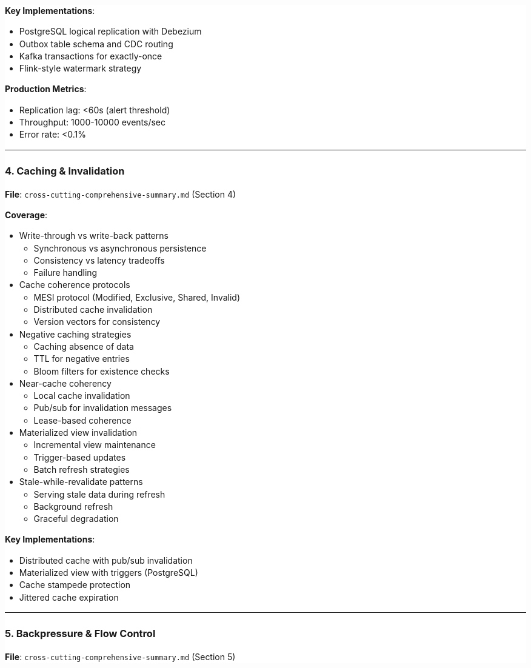 **Key Implementations**:
- PostgreSQL logical replication with Debezium
- Outbox table schema and CDC routing
- Kafka transactions for exactly-once
- Flink-style watermark strategy

**Production Metrics**:
- Replication lag: <60s (alert threshold)
- Throughput: 1000-10000 events/sec
- Error rate: <0.1%

---

### 4. Caching & Invalidation
**File**: `cross-cutting-comprehensive-summary.md` (Section 4)

**Coverage**:
- Write-through vs write-back patterns
  - Synchronous vs asynchronous persistence
  - Consistency vs latency tradeoffs
  - Failure handling
- Cache coherence protocols
  - MESI protocol (Modified, Exclusive, Shared, Invalid)
  - Distributed cache invalidation
  - Version vectors for consistency
- Negative caching strategies
  - Caching absence of data
  - TTL for negative entries
  - Bloom filters for existence checks
- Near-cache coherency
  - Local cache invalidation
  - Pub/sub for invalidation messages
  - Lease-based coherence
- Materialized view invalidation
  - Incremental view maintenance
  - Trigger-based updates
  - Batch refresh strategies
- Stale-while-revalidate patterns
  - Serving stale data during refresh
  - Background refresh
  - Graceful degradation

**Key Implementations**:
- Distributed cache with pub/sub invalidation
- Materialized view with triggers (PostgreSQL)
- Cache stampede protection
- Jittered cache expiration

---

### 5. Backpressure & Flow Control
**File**: `cross-cutting-comprehensive-summary.md` (Section 5)
